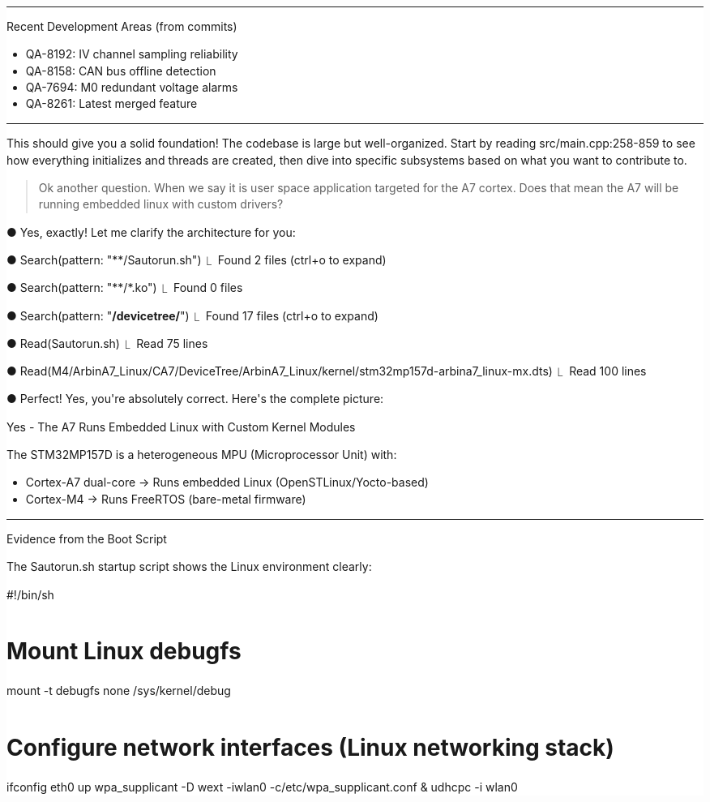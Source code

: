   ---
  Recent Development Areas (from commits)

  - QA-8192: IV channel sampling reliability
  - QA-8158: CAN bus offline detection
  - QA-7694: M0 redundant voltage alarms
  - QA-8261: Latest merged feature

  ---
  This should give you a solid foundation! The codebase is large but well-organized. Start by reading src/main.cpp:258-859 to see how everything initializes and
  threads are created, then dive into specific subsystems based on what you want to contribute to.

> Ok another question. When we say it is user space application targeted for the A7 cortex. Does that mean the A7 will be running embedded linux with custom drivers?

● Yes, exactly! Let me clarify the architecture for you:

● Search(pattern: "**/Sautorun.sh")
  ⎿  Found 2 files (ctrl+o to expand)

● Search(pattern: "**/*.ko")
  ⎿  Found 0 files

● Search(pattern: "**/devicetree/**")
  ⎿  Found 17 files (ctrl+o to expand)

● Read(Sautorun.sh)
  ⎿  Read 75 lines

● Read(M4/ArbinA7_Linux/CA7/DeviceTree/ArbinA7_Linux/kernel/stm32mp157d-arbina7_linux-mx.dts)
  ⎿  Read 100 lines

● Perfect! Yes, you're absolutely correct. Here's the complete picture:

  Yes - The A7 Runs Embedded Linux with Custom Kernel Modules

  The STM32MP157D is a heterogeneous MPU (Microprocessor Unit) with:
  - Cortex-A7 dual-core → Runs embedded Linux (OpenSTLinux/Yocto-based)
  - Cortex-M4 → Runs FreeRTOS (bare-metal firmware)

  ---
  Evidence from the Boot Script

  The Sautorun.sh startup script shows the Linux environment clearly:

  #!/bin/sh

  # Mount Linux debugfs
  mount -t debugfs none /sys/kernel/debug

  # Configure network interfaces (Linux networking stack)
  ifconfig eth0 up
  wpa_supplicant -D wext -iwlan0 -c/etc/wpa_supplicant.conf &
  udhcpc -i wlan0
